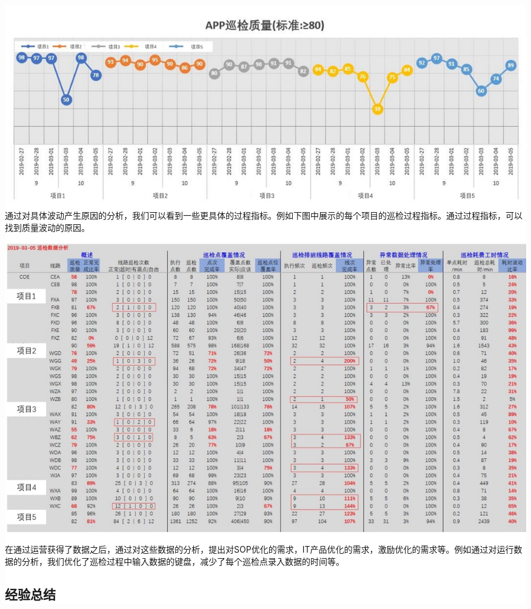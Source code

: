 ![](./httpsstatic001geekbangorgresourceimage35c435a02d61301d3884ea8370a9512980c4.jpg)  
通过对具体波动产生原因的分析，我们可以看到一些更具体的过程指标。例如下图中展示的每个项目的巡检过程指标。通过过程指标，可以找到质量波动的原因。

![](./httpsstatic001geekbangorgresourceimagec154c1867b7f7408fd300a0f5db80a5ce854.jpg)

在通过运营获得了数据之后，通过对这些数据的分析，提出对SOP优化的需求，IT产品优化的需求，激励优化的需求等。例如通过对运行数据的分析，我们优化了巡检过程中输入数据的键盘，减少了每个巡检点录入数据的时间等。

## 经验总结
